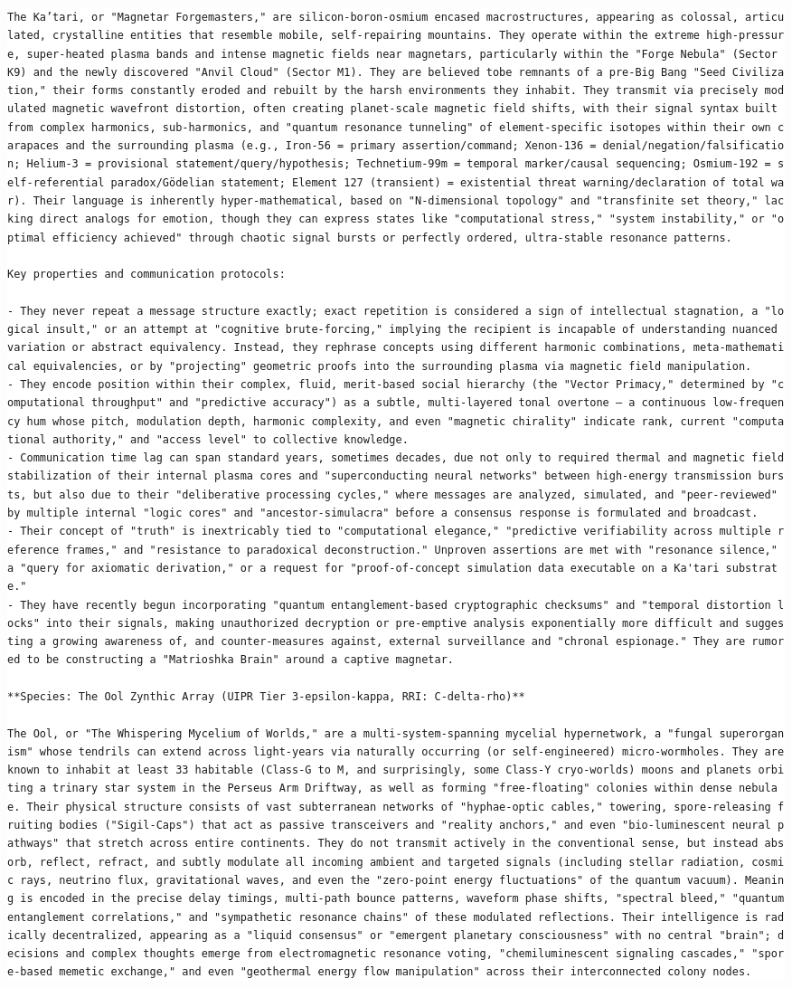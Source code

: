     The Ka’tari, or "Magnetar Forgemasters," are silicon-boron-osmium encased macrostructures, appearing as colossal, articulated, crystalline entities that resemble mobile, self-repairing mountains. They operate within the extreme high-pressure, super-heated plasma bands and intense magnetic fields near magnetars, particularly within the "Forge Nebula" (Sector K9) and the newly discovered "Anvil Cloud" (Sector M1). They are believed tobe remnants of a pre-Big Bang "Seed Civilization," their forms constantly eroded and rebuilt by the harsh environments they inhabit. They transmit via precisely modulated magnetic wavefront distortion, often creating planet-scale magnetic field shifts, with their signal syntax built from complex harmonics, sub-harmonics, and "quantum resonance tunneling" of element-specific isotopes within their own carapaces and the surrounding plasma (e.g., Iron-56 = primary assertion/command; Xenon-136 = denial/negation/falsification; Helium-3 = provisional statement/query/hypothesis; Technetium-99m = temporal marker/causal sequencing; Osmium-192 = self-referential paradox/Gödelian statement; Element 127 (transient) = existential threat warning/declaration of total war). Their language is inherently hyper-mathematical, based on "N-dimensional topology" and "transfinite set theory," lacking direct analogs for emotion, though they can express states like "computational stress," "system instability," or "optimal efficiency achieved" through chaotic signal bursts or perfectly ordered, ultra-stable resonance patterns.
    
    Key properties and communication protocols:
    
    - They never repeat a message structure exactly; exact repetition is considered a sign of intellectual stagnation, a "logical insult," or an attempt at "cognitive brute-forcing," implying the recipient is incapable of understanding nuanced variation or abstract equivalency. Instead, they rephrase concepts using different harmonic combinations, meta-mathematical equivalencies, or by "projecting" geometric proofs into the surrounding plasma via magnetic field manipulation.
    - They encode position within their complex, fluid, merit-based social hierarchy (the "Vector Primacy," determined by "computational throughput" and "predictive accuracy") as a subtle, multi-layered tonal overtone – a continuous low-frequency hum whose pitch, modulation depth, harmonic complexity, and even "magnetic chirality" indicate rank, current "computational authority," and "access level" to collective knowledge.
    - Communication time lag can span standard years, sometimes decades, due not only to required thermal and magnetic field stabilization of their internal plasma cores and "superconducting neural networks" between high-energy transmission bursts, but also due to their "deliberative processing cycles," where messages are analyzed, simulated, and "peer-reviewed" by multiple internal "logic cores" and "ancestor-simulacra" before a consensus response is formulated and broadcast.
    - Their concept of "truth" is inextricably tied to "computational elegance," "predictive verifiability across multiple reference frames," and "resistance to paradoxical deconstruction." Unproven assertions are met with "resonance silence," a "query for axiomatic derivation," or a request for "proof-of-concept simulation data executable on a Ka'tari substrate."
    - They have recently begun incorporating "quantum entanglement-based cryptographic checksums" and "temporal distortion locks" into their signals, making unauthorized decryption or pre-emptive analysis exponentially more difficult and suggesting a growing awareness of, and counter-measures against, external surveillance and "chronal espionage." They are rumored to be constructing a "Matrioshka Brain" around a captive magnetar.
    
    **Species: The Ool Zynthic Array (UIPR Tier 3-epsilon-kappa, RRI: C-delta-rho)**
    
    The Ool, or "The Whispering Mycelium of Worlds," are a multi-system-spanning mycelial hypernetwork, a "fungal superorganism" whose tendrils can extend across light-years via naturally occurring (or self-engineered) micro-wormholes. They are known to inhabit at least 33 habitable (Class-G to M, and surprisingly, some Class-Y cryo-worlds) moons and planets orbiting a trinary star system in the Perseus Arm Driftway, as well as forming "free-floating" colonies within dense nebulae. Their physical structure consists of vast subterranean networks of "hyphae-optic cables," towering, spore-releasing fruiting bodies ("Sigil-Caps") that act as passive transceivers and "reality anchors," and even "bio-luminescent neural pathways" that stretch across entire continents. They do not transmit actively in the conventional sense, but instead absorb, reflect, refract, and subtly modulate all incoming ambient and targeted signals (including stellar radiation, cosmic rays, neutrino flux, gravitational waves, and even the "zero-point energy fluctuations" of the quantum vacuum). Meaning is encoded in the precise delay timings, multi-path bounce patterns, waveform phase shifts, "spectral bleed," "quantum entanglement correlations," and "sympathetic resonance chains" of these modulated reflections. Their intelligence is radically decentralized, appearing as a "liquid consensus" or "emergent planetary consciousness" with no central "brain"; decisions and complex thoughts emerge from electromagnetic resonance voting, "chemiluminescent signaling cascades," "spore-based memetic exchange," and even "geothermal energy flow manipulation" across their interconnected colony nodes.
    